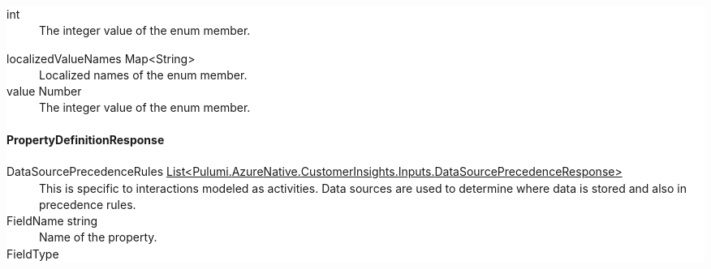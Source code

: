 </span>
        <span class="property-indicator"></span>
        <span class="property-type">int</span>
    </dt>
    <dd>The integer value of the enum member.</dd></dl>
</pulumi-choosable>
</div>

<div>
<pulumi-choosable type="language" values="yaml">
<dl class="resources-properties"><dt class="property-optional"
            title="Optional">
        <span id="localizedvaluenames_yaml">
<a data-swiftype-name="resource-property" data-swiftype-type="text" href="#localizedvaluenames_yaml" style="color: inherit; text-decoration: inherit;">localized<wbr>Value<wbr>Names</a>
</span>
        <span class="property-indicator"></span>
        <span class="property-type">Map&lt;String&gt;</span>
    </dt>
    <dd>Localized names of the enum member.</dd><dt class="property-optional"
            title="Optional">
        <span id="value_yaml">
<a data-swiftype-name="resource-property" data-swiftype-type="text" href="#value_yaml" style="color: inherit; text-decoration: inherit;">value</a>
</span>
        <span class="property-indicator"></span>
        <span class="property-type">Number</span>
    </dt>
    <dd>The integer value of the enum member.</dd></dl>
</pulumi-choosable>
</div>

<h4 id="propertydefinitionresponse">Property<wbr>Definition<wbr>Response</h4>



<div>
<pulumi-choosable type="language" values="csharp">
<dl class="resources-properties"><dt class="property-required"
            title="Required">
        <span id="datasourceprecedencerules_csharp">
<a data-swiftype-name="resource-property" data-swiftype-type="text" href="#datasourceprecedencerules_csharp" style="color: inherit; text-decoration: inherit;">Data<wbr>Source<wbr>Precedence<wbr>Rules</a>
</span>
        <span class="property-indicator"></span>
        <span class="property-type"><a href="#datasourceprecedenceresponse">List&lt;Pulumi.<wbr>Azure<wbr>Native.<wbr>Customer<wbr>Insights.<wbr>Inputs.<wbr>Data<wbr>Source<wbr>Precedence<wbr>Response&gt;</a></span>
    </dt>
    <dd>This is specific to interactions modeled as activities. Data sources are used to determine where data is stored and also in precedence rules.</dd><dt class="property-required"
            title="Required">
        <span id="fieldname_csharp">
<a data-swiftype-name="resource-property" data-swiftype-type="text" href="#fieldname_csharp" style="color: inherit; text-decoration: inherit;">Field<wbr>Name</a>
</span>
        <span class="property-indicator"></span>
        <span class="property-type">string</span>
    </dt>
    <dd>Name of the property.</dd><dt class="property-required"
            title="Required">
        <span id="fieldtype_csharp">
<a data-swiftype-name="resource-property" data-swiftype-type="text" href="#fieldtype_csharp" style="color: inherit; text-decoration: inherit;">Field<wbr>Type</a>
</span>